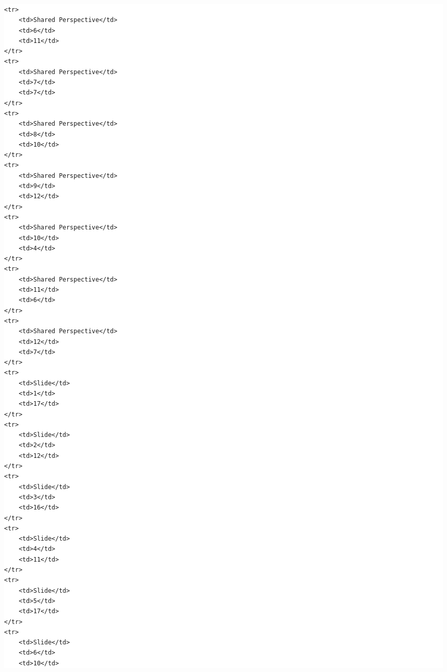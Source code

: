     <tr>
        <td>Shared Perspective</td>
        <td>6</td>
        <td>11</td>
    </tr>
    <tr>
        <td>Shared Perspective</td>
        <td>7</td>
        <td>7</td>
    </tr>
    <tr>
        <td>Shared Perspective</td>
        <td>8</td>
        <td>10</td>
    </tr>
    <tr>
        <td>Shared Perspective</td>
        <td>9</td>
        <td>12</td>
    </tr>
    <tr>
        <td>Shared Perspective</td>
        <td>10</td>
        <td>4</td>
    </tr>
    <tr>
        <td>Shared Perspective</td>
        <td>11</td>
        <td>6</td>
    </tr>
    <tr>
        <td>Shared Perspective</td>
        <td>12</td>
        <td>7</td>
    </tr>
    <tr>
        <td>Slide</td>
        <td>1</td>
        <td>17</td>
    </tr>
    <tr>
        <td>Slide</td>
        <td>2</td>
        <td>12</td>
    </tr>
    <tr>
        <td>Slide</td>
        <td>3</td>
        <td>16</td>
    </tr>
    <tr>
        <td>Slide</td>
        <td>4</td>
        <td>11</td>
    </tr>
    <tr>
        <td>Slide</td>
        <td>5</td>
        <td>17</td>
    </tr>
    <tr>
        <td>Slide</td>
        <td>6</td>
        <td>10</td>
